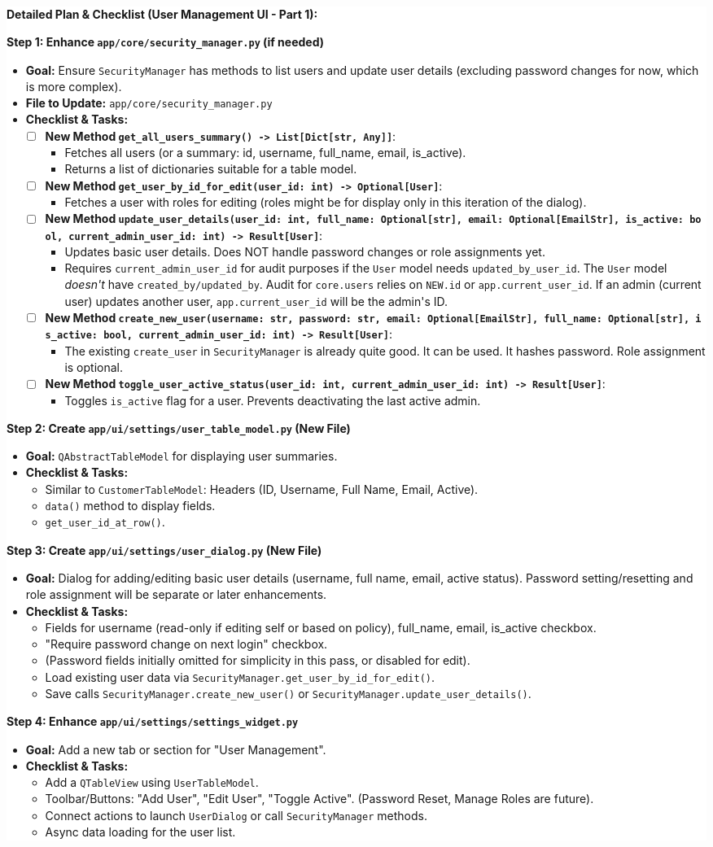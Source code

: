 **Detailed Plan & Checklist (User Management UI - Part 1):**

**Step 1: Enhance `app/core/security_manager.py` (if needed)**
   *   **Goal:** Ensure `SecurityManager` has methods to list users and update user details (excluding password changes for now, which is more complex).
   *   **File to Update:** `app/core/security_manager.py`
   *   **Checklist & Tasks:**
        *   [ ] **New Method `get_all_users_summary() -> List[Dict[str, Any]]`**:
            *   Fetches all users (or a summary: id, username, full_name, email, is_active).
            *   Returns a list of dictionaries suitable for a table model.
        *   [ ] **New Method `get_user_by_id_for_edit(user_id: int) -> Optional[User]`**:
            *   Fetches a user with roles for editing (roles might be for display only in this iteration of the dialog).
        *   [ ] **New Method `update_user_details(user_id: int, full_name: Optional[str], email: Optional[EmailStr], is_active: bool, current_admin_user_id: int) -> Result[User]`**:
            *   Updates basic user details. Does NOT handle password changes or role assignments yet.
            *   Requires `current_admin_user_id` for audit purposes if the `User` model needs `updated_by_user_id`. The `User` model *doesn't* have `created_by/updated_by`. Audit for `core.users` relies on `NEW.id` or `app.current_user_id`. If an admin (current user) updates another user, `app.current_user_id` will be the admin's ID.
        *   [ ] **New Method `create_new_user(username: str, password: str, email: Optional[EmailStr], full_name: Optional[str], is_active: bool, current_admin_user_id: int) -> Result[User]`**:
            *   The existing `create_user` in `SecurityManager` is already quite good. It can be used. It hashes password. Role assignment is optional.
        *   [ ] **New Method `toggle_user_active_status(user_id: int, current_admin_user_id: int) -> Result[User]`**:
            *   Toggles `is_active` flag for a user. Prevents deactivating the last active admin.

**Step 2: Create `app/ui/settings/user_table_model.py` (New File)**
   *   **Goal:** `QAbstractTableModel` for displaying user summaries.
   *   **Checklist & Tasks:**
        *   Similar to `CustomerTableModel`: Headers (ID, Username, Full Name, Email, Active).
        *   `data()` method to display fields.
        *   `get_user_id_at_row()`.

**Step 3: Create `app/ui/settings/user_dialog.py` (New File)**
   *   **Goal:** Dialog for adding/editing basic user details (username, full name, email, active status). Password setting/resetting and role assignment will be separate or later enhancements.
   *   **Checklist & Tasks:**
        *   Fields for username (read-only if editing self or based on policy), full_name, email, is_active checkbox.
        *   "Require password change on next login" checkbox.
        *   (Password fields initially omitted for simplicity in this pass, or disabled for edit).
        *   Load existing user data via `SecurityManager.get_user_by_id_for_edit()`.
        *   Save calls `SecurityManager.create_new_user()` or `SecurityManager.update_user_details()`.

**Step 4: Enhance `app/ui/settings/settings_widget.py`**
   *   **Goal:** Add a new tab or section for "User Management".
   *   **Checklist & Tasks:**
        *   Add a `QTableView` using `UserTableModel`.
        *   Toolbar/Buttons: "Add User", "Edit User", "Toggle Active". (Password Reset, Manage Roles are future).
        *   Connect actions to launch `UserDialog` or call `SecurityManager` methods.
        *   Async data loading for the user list.
